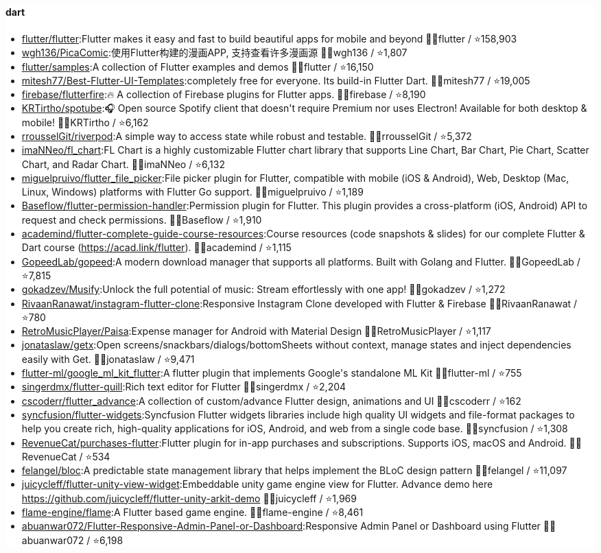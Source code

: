 #### dart
* [flutter/flutter](https://github.com/flutter/flutter):Flutter makes it easy and fast to build beautiful apps for mobile and beyond 🧑‍💻flutter / ⭐158,903
* [wgh136/PicaComic](https://github.com/wgh136/PicaComic):使用Flutter构建的漫画APP, 支持查看许多漫画源 🧑‍💻wgh136 / ⭐1,807
* [flutter/samples](https://github.com/flutter/samples):A collection of Flutter examples and demos 🧑‍💻flutter / ⭐16,150
* [mitesh77/Best-Flutter-UI-Templates](https://github.com/mitesh77/Best-Flutter-UI-Templates):completely free for everyone. Its build-in Flutter Dart. 🧑‍💻mitesh77 / ⭐19,005
* [firebase/flutterfire](https://github.com/firebase/flutterfire):🔥 A collection of Firebase plugins for Flutter apps. 🧑‍💻firebase / ⭐8,190
* [KRTirtho/spotube](https://github.com/KRTirtho/spotube):🎧 Open source Spotify client that doesn't require Premium nor uses Electron! Available for both desktop & mobile! 🧑‍💻KRTirtho / ⭐6,162
* [rrousselGit/riverpod](https://github.com/rrousselGit/riverpod):A simple way to access state while robust and testable. 🧑‍💻rrousselGit / ⭐5,372
* [imaNNeo/fl_chart](https://github.com/imaNNeo/fl_chart):FL Chart is a highly customizable Flutter chart library that supports Line Chart, Bar Chart, Pie Chart, Scatter Chart, and Radar Chart. 🧑‍💻imaNNeo / ⭐6,132
* [miguelpruivo/flutter_file_picker](https://github.com/miguelpruivo/flutter_file_picker):File picker plugin for Flutter, compatible with mobile (iOS & Android), Web, Desktop (Mac, Linux, Windows) platforms with Flutter Go support. 🧑‍💻miguelpruivo / ⭐1,189
* [Baseflow/flutter-permission-handler](https://github.com/Baseflow/flutter-permission-handler):Permission plugin for Flutter. This plugin provides a cross-platform (iOS, Android) API to request and check permissions. 🧑‍💻Baseflow / ⭐1,910
* [academind/flutter-complete-guide-course-resources](https://github.com/academind/flutter-complete-guide-course-resources):Course resources (code snapshots & slides) for our complete Flutter & Dart course (https://acad.link/flutter). 🧑‍💻academind / ⭐1,115
* [GopeedLab/gopeed](https://github.com/GopeedLab/gopeed):A modern download manager that supports all platforms. Built with Golang and Flutter. 🧑‍💻GopeedLab / ⭐7,815
* [gokadzev/Musify](https://github.com/gokadzev/Musify):Unlock the full potential of music: Stream effortlessly with one app! 🧑‍💻gokadzev / ⭐1,272
* [RivaanRanawat/instagram-flutter-clone](https://github.com/RivaanRanawat/instagram-flutter-clone):Responsive Instagram Clone developed with Flutter & Firebase 🧑‍💻RivaanRanawat / ⭐780
* [RetroMusicPlayer/Paisa](https://github.com/RetroMusicPlayer/Paisa):Expense manager for Android with Material Design 🧑‍💻RetroMusicPlayer / ⭐1,117
* [jonataslaw/getx](https://github.com/jonataslaw/getx):Open screens/snackbars/dialogs/bottomSheets without context, manage states and inject dependencies easily with Get. 🧑‍💻jonataslaw / ⭐9,471
* [flutter-ml/google_ml_kit_flutter](https://github.com/flutter-ml/google_ml_kit_flutter):A flutter plugin that implements Google's standalone ML Kit 🧑‍💻flutter-ml / ⭐755
* [singerdmx/flutter-quill](https://github.com/singerdmx/flutter-quill):Rich text editor for Flutter 🧑‍💻singerdmx / ⭐2,204
* [cscoderr/flutter_advance](https://github.com/cscoderr/flutter_advance):A collection of custom/advance Flutter design, animations and UI 🧑‍💻cscoderr / ⭐162
* [syncfusion/flutter-widgets](https://github.com/syncfusion/flutter-widgets):Syncfusion Flutter widgets libraries include high quality UI widgets and file-format packages to help you create rich, high-quality applications for iOS, Android, and web from a single code base. 🧑‍💻syncfusion / ⭐1,308
* [RevenueCat/purchases-flutter](https://github.com/RevenueCat/purchases-flutter):Flutter plugin for in-app purchases and subscriptions. Supports iOS, macOS and Android. 🧑‍💻RevenueCat / ⭐534
* [felangel/bloc](https://github.com/felangel/bloc):A predictable state management library that helps implement the BLoC design pattern 🧑‍💻felangel / ⭐11,097
* [juicycleff/flutter-unity-view-widget](https://github.com/juicycleff/flutter-unity-view-widget):Embeddable unity game engine view for Flutter. Advance demo here https://github.com/juicycleff/flutter-unity-arkit-demo 🧑‍💻juicycleff / ⭐1,969
* [flame-engine/flame](https://github.com/flame-engine/flame):A Flutter based game engine. 🧑‍💻flame-engine / ⭐8,461
* [abuanwar072/Flutter-Responsive-Admin-Panel-or-Dashboard](https://github.com/abuanwar072/Flutter-Responsive-Admin-Panel-or-Dashboard):Responsive Admin Panel or Dashboard using Flutter 🧑‍💻abuanwar072 / ⭐6,198
